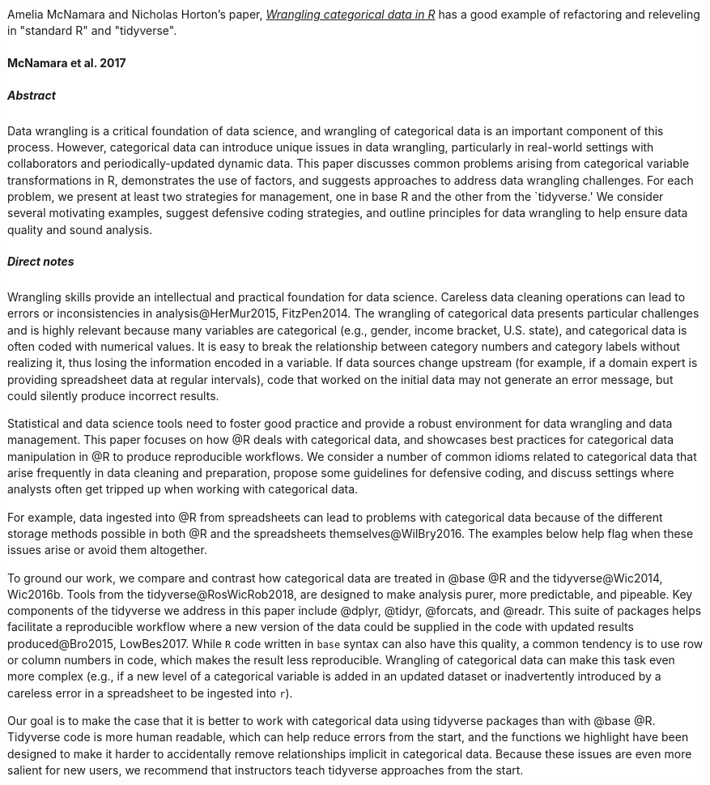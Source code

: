 Amelia McNamara and Nicholas Horton’s paper, [_Wrangling categorical data in R_](https://peerj.com/preprints/3163/) has a good example of refactoring and releveling in "standard R" and "tidyverse".

#### McNamara et al. 2017

##### Abstract

Data wrangling is a critical foundation of data science, and wrangling of categorical data is an important component of this process. However, categorical data can introduce unique issues in data wrangling, particularly in real-world settings with collaborators and periodically-updated dynamic data. This paper discusses common problems arising from categorical variable transformations in R, demonstrates the use of factors, and suggests approaches to address data wrangling challenges. For each problem, we present at least two strategies for management, one in base R and the other from the `tidyverse.' We consider several motivating examples, suggest defensive coding strategies, and outline principles for data wrangling to help ensure data quality and sound analysis.

##### Direct notes

Wrangling skills provide an intellectual and practical foundation for data science. Careless data cleaning operations can lead to errors or inconsistencies in analysis@HerMur2015, FitzPen2014. The wrangling of categorical data presents particular challenges and is highly relevant because many variables are categorical (e.g., gender, income bracket, U.S. state), and categorical data is often coded with numerical values. It is easy to break the relationship between category numbers and category labels without realizing it, thus losing the information encoded in a variable. If data sources change upstream (for example, if a domain expert is providing spreadsheet data at regular intervals), code that worked on the initial data may not generate an error message, but could silently produce incorrect results.

Statistical and data science tools need to foster good practice and provide a robust environment for data wrangling and data management.  This paper focuses on how @R deals with categorical data, and showcases best practices for categorical data manipulation in @R to produce reproducible workflows. We consider a number of common idioms related to categorical data that arise frequently in data cleaning and preparation, propose some guidelines for defensive coding, and discuss settings where analysts often get tripped up when working with categorical data.

For example, data ingested into @R from spreadsheets can lead to problems with categorical data because of the different storage methods possible in both @R and the spreadsheets themselves@WilBry2016. The examples below  help flag when these issues arise or avoid them altogether.

To ground our work, we compare and contrast how categorical data are treated in @base @R and the tidyverse@Wic2014, Wic2016b. Tools from the tidyverse@RosWicRob2018, are designed to make analysis purer, more predictable, and pipeable. Key components of the tidyverse we address in this paper include @dplyr, @tidyr, @forcats, and @readr. This suite of packages helps facilitate a reproducible workflow where a new version of the data could be supplied in the code with updated results produced@Bro2015, LowBes2017. While `R` code written in `base` syntax can also have this quality, a common tendency is to use row or column numbers in code, which makes the result less reproducible. Wrangling of categorical data can make this task even more complex (e.g., if a new level of a categorical variable is added in an updated dataset or inadvertently introduced by a careless error in a spreadsheet to be ingested into `r`).

Our goal is to make the case that it is better to work with categorical data using tidyverse packages than with @base @R. Tidyverse code is more human readable, which can help reduce errors from the start, and the functions we highlight have been designed to make it harder to accidentally remove relationships implicit in categorical data. Because these issues are even more salient for new users, we recommend that instructors teach tidyverse approaches from the start.
